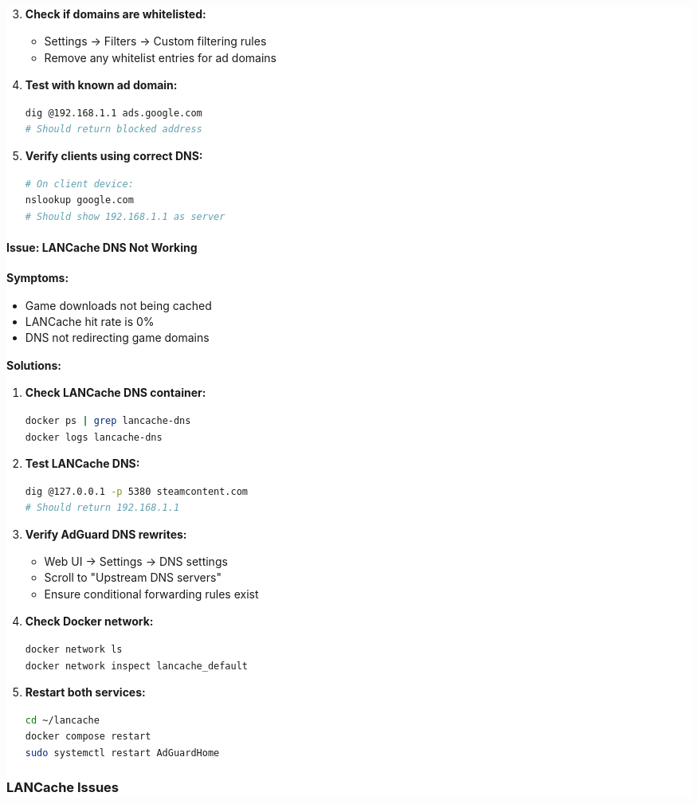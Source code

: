 3. **Check if domains are whitelisted:**
   - Settings → Filters → Custom filtering rules
   - Remove any whitelist entries for ad domains

4. **Test with known ad domain:**
   ```bash
   dig @192.168.1.1 ads.google.com
   # Should return blocked address
   ```

5. **Verify clients using correct DNS:**
   ```bash
   # On client device:
   nslookup google.com
   # Should show 192.168.1.1 as server
   ```

#### Issue: LANCache DNS Not Working

**Symptoms:**
- Game downloads not being cached
- LANCache hit rate is 0%
- DNS not redirecting game domains

**Solutions:**

1. **Check LANCache DNS container:**
   ```bash
   docker ps | grep lancache-dns
   docker logs lancache-dns
   ```

2. **Test LANCache DNS:**
   ```bash
   dig @127.0.0.1 -p 5380 steamcontent.com
   # Should return 192.168.1.1
   ```

3. **Verify AdGuard DNS rewrites:**
   - Web UI → Settings → DNS settings
   - Scroll to "Upstream DNS servers"
   - Ensure conditional forwarding rules exist

4. **Check Docker network:**
   ```bash
   docker network ls
   docker network inspect lancache_default
   ```

5. **Restart both services:**
   ```bash
   cd ~/lancache
   docker compose restart
   sudo systemctl restart AdGuardHome
   ```

### LANCache Issues
